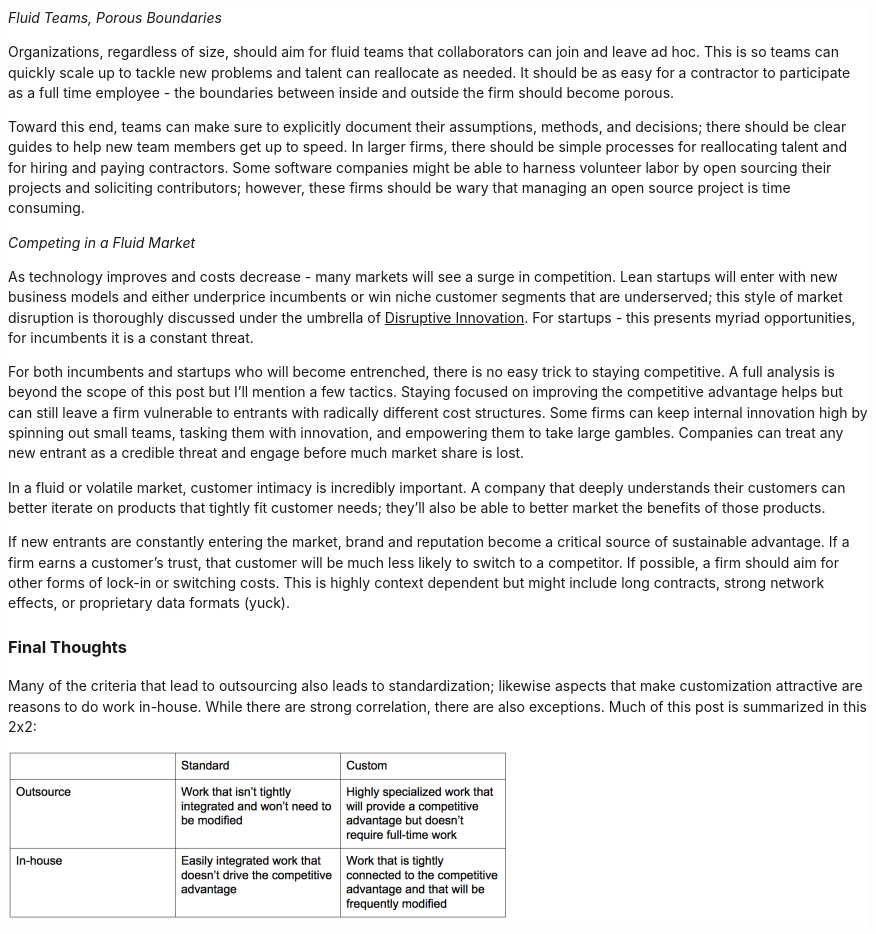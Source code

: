 _Fluid Teams, Porous Boundaries_

Organizations, regardless of size, should aim for fluid teams that collaborators can join and leave ad hoc. This is so teams can quickly scale up to tackle new problems and talent can reallocate as needed. It should be as easy for a contractor to participate as a full time employee - the boundaries between inside and outside the firm should become porous.

Toward this end, teams can make sure to explicitly document their assumptions, methods, and decisions; there should be clear guides to help new team members get up to speed. In larger firms, there should be simple processes for reallocating talent and for hiring and paying contractors. Some software companies might be able to harness volunteer labor by open sourcing their projects and soliciting contributors; however, these firms should be wary that managing an open source project is time consuming.

_Competing in a Fluid Market_

As technology improves and costs decrease - many markets will see a surge in competition. Lean startups will enter with new business models and either underprice incumbents or win niche customer segments that are underserved; this style of market disruption is thoroughly discussed under the umbrella of [Disruptive Innovation](https://en.wikipedia.org/wiki/Disruptive_innovation). For startups - this presents myriad opportunities, for incumbents it is a constant threat.

For both incumbents and startups who will become entrenched, there is no easy trick to staying competitive. A full analysis is beyond the scope of this post but I’ll mention a few tactics. Staying focused on improving the competitive advantage helps but can still leave a firm vulnerable to entrants with radically different cost structures. Some firms can keep internal innovation high by spinning out small teams, tasking them with innovation, and empowering them to take large gambles. Companies can treat any new entrant as a credible threat and engage before much market share is lost.

In a fluid or volatile market, customer intimacy is incredibly important. A company that deeply understands their customers can better iterate on products that tightly fit customer needs; they’ll also be able to better market the benefits of those products.

If new entrants are constantly entering the market, brand and reputation become a critical source of sustainable advantage. If a firm earns a customer’s trust, that customer will be much less likely to switch to a competitor. If possible, a firm should aim for other forms of lock-in or switching costs. This is highly context dependent but might include long contracts, strong network effects, or proprietary data formats (yuck).

### Final Thoughts

Many of the criteria that lead to outsourcing also leads to standardization; likewise aspects that make customization attractive are reasons to do work in-house. While there are strong correlation, there are also exceptions. Much of this post is summarized in this 2x2:

![](/images/87e9350aeda179de0fba9500faeb5422bab0a3bbe1427bf0a3defb5e76707589.png)

